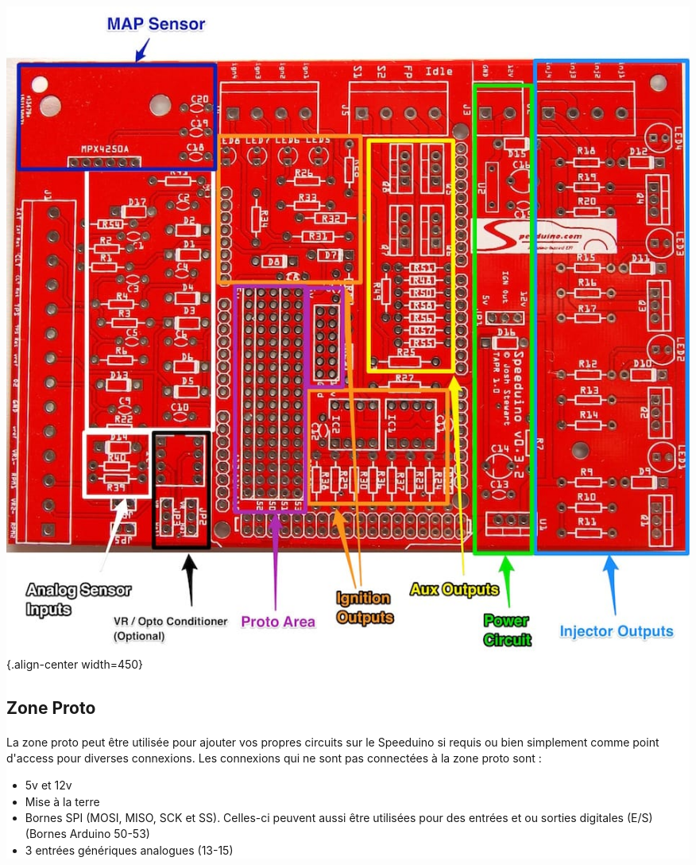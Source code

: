 ![v0_3_2_board_annotated.jpg](/img/boards/v0_3_2_board_annotated.jpg){.align-center width=450}

## Zone Proto

La zone proto peut être utilisée pour ajouter vos propres circuits sur le Speeduino si requis ou bien simplement comme point d'access pour diverses connexions. Les connexions qui ne sont pas connectées à la zone proto sont :

-   5v et 12v
-   Mise à la terre
-   Bornes SPI (MOSI, MISO, SCK et SS). Celles-ci peuvent aussi être utilisées pour des entrées et ou sorties digitales (E/S) (Bornes Arduino 50-53)
-   3 entrées génériques analogues  (13-15)
